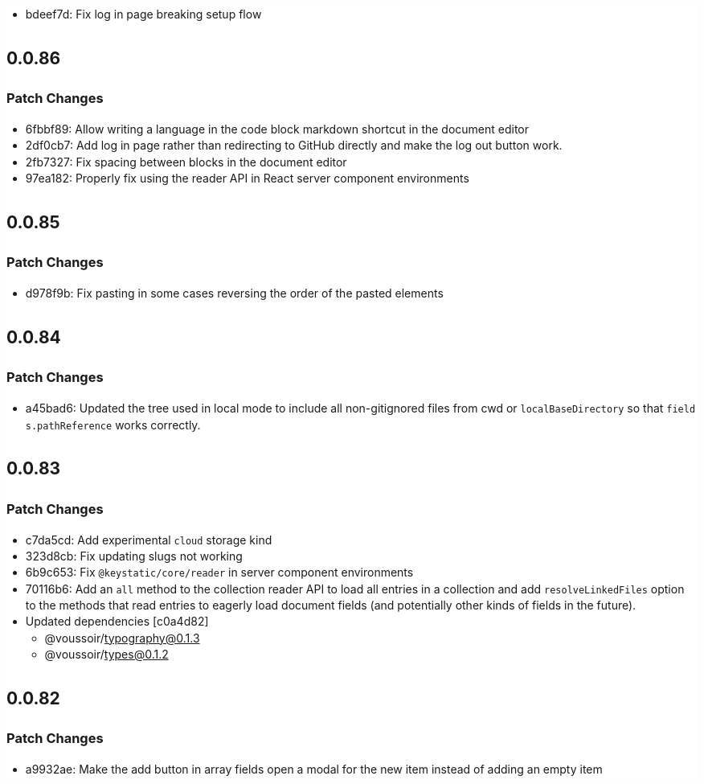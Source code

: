 - bdeef7d: Fix log in page breaking setup flow

## 0.0.86

### Patch Changes

- 6fbbf89: Allow writing a language in the code block markdown shortcut in the
  document editor
- 2df0cb7: Add log in page rather than redirecting to GitHub directly and make
  the log out button work.
- 2fb7327: Fix spacing between blocks in the document editor
- 97ea182: Properly fix using the reader API in React server component
  environments

## 0.0.85

### Patch Changes

- d978f9b: Fix pasting in some cases reversing the order of the pasted elements

## 0.0.84

### Patch Changes

- a45bad6: Updated the tree used in local mode to include all non-gitignored
  files from cwd or `localBaseDirectory` so that `fields.pathReference` works
  correctly.

## 0.0.83

### Patch Changes

- c7da5cd: Add experimental `cloud` storage kind
- 323d8cb: Fix updating slugs not working
- 6b9c653: Fix `@keystatic/core/reader` in server component environments
- 70116b6: Add an `all` method to the collection reader API to load all entries
  in a collection and add `resolveLinkedFiles` option to the methods that read
  entries to eagerly load document fields (and potentially other kinds of fields
  in the future).
- Updated dependencies [c0a4d82]
  - @voussoir/typography@0.1.3
  - @voussoir/types@0.1.2

## 0.0.82

### Patch Changes

- a9932ae: Make the add button in array fields open a modal for the new item
  instead of adding an empty item
